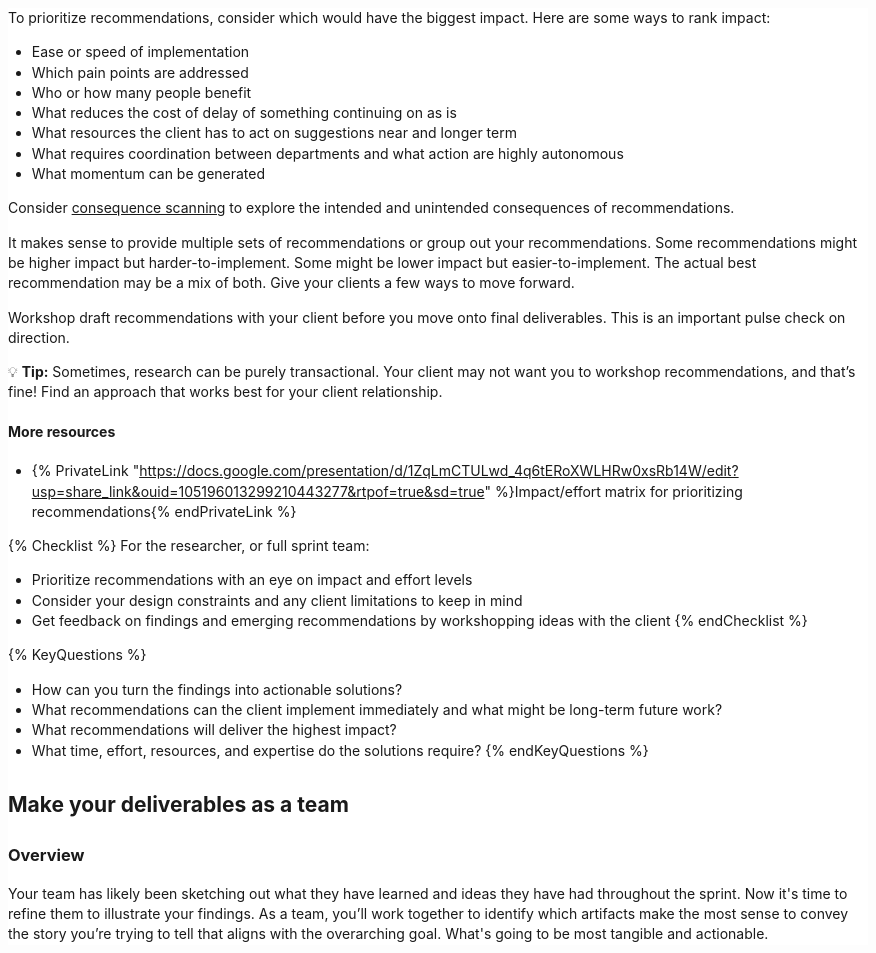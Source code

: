 To prioritize recommendations, consider which would have the biggest impact. Here are some ways to rank impact:
- Ease or speed of implementation
- Which pain points are addressed
- Who or how many people benefit 
- What reduces the cost of delay of something continuing on as is
- What resources the client has to act on suggestions near and longer term
- What requires coordination between departments and what action are highly autonomous
- What momentum can be generated

Consider <a href="https://doteveryone.org.uk/project/consequence-scanning/" target="_blank" rel="noopener noreferrer">consequence scanning</a> to explore the intended and unintended consequences of recommendations.

It makes sense to provide multiple sets of recommendations or group out your recommendations. Some recommendations might be higher impact but harder-to-implement. Some might be lower impact but easier-to-implement. The actual best recommendation may be a mix of both. Give your clients a few ways to move forward.

Workshop draft recommendations with your client before you move onto final deliverables. This is an important pulse check on direction.

💡 **Tip:** Sometimes, research can be purely transactional. Your client may not want you to workshop recommendations, and that’s fine! Find an approach that works best for your client relationship.

#### More resources

- {% PrivateLink "https://docs.google.com/presentation/d/1ZqLmCTULwd_4q6tERoXWLHRw0xsRb14W/edit?usp=share_link&ouid=105196013299210443277&rtpof=true&sd=true" %}Impact/effort matrix for prioritizing recommendations{% endPrivateLink %}

{% Checklist %}
For the researcher, or full sprint team:
<br>
- Prioritize recommendations with an eye on impact and effort levels
- Consider your design constraints and any client limitations to keep in mind
- Get feedback on findings and emerging recommendations by workshopping ideas with the client
{% endChecklist %}

{% KeyQuestions %}
- How can you turn the findings into actionable solutions?
- What recommendations can the client implement immediately and what might be long-term future work?
- What recommendations will deliver the highest impact?
- What time, effort, resources, and expertise do the solutions require?
{% endKeyQuestions %}

## Make your deliverables as a team

### Overview

Your team has likely been sketching out what they have learned and ideas they have had throughout the sprint. Now it's time to refine them to illustrate your findings. As a team, you’ll work together to identify which artifacts make the most sense to convey the story you’re trying to tell that aligns with the overarching goal. What's going to be most tangible and actionable.
